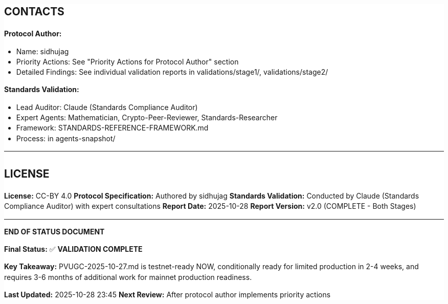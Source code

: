 
## CONTACTS

**Protocol Author:**
- Name: sidhujag
- Priority Actions: See "Priority Actions for Protocol Author" section
- Detailed Findings: See individual validation reports in validations/stage1/, validations/stage2/

**Standards Validation:**
- Lead Auditor: Claude (Standards Compliance Auditor)
- Expert Agents: Mathematician, Crypto-Peer-Reviewer, Standards-Researcher
- Framework: STANDARDS-REFERENCE-FRAMEWORK.md
- Process: in agents-snapshot/

---

## LICENSE

**License:** CC-BY 4.0
**Protocol Specification:** Authored by sidhujag
**Standards Validation:** Conducted by Claude (Standards Compliance Auditor) with expert consultations
**Report Date:** 2025-10-28
**Report Version:** v2.0 (COMPLETE - Both Stages)

---

**END OF STATUS DOCUMENT**

**Final Status:** ✅ **VALIDATION COMPLETE**

**Key Takeaway:** PVUGC-2025-10-27.md is testnet-ready NOW, conditionally ready for limited production in 2-4 weeks, and requires 3-6 months of additional work for mainnet production readiness.

**Last Updated:** 2025-10-28 23:45
**Next Review:** After protocol author implements priority actions
